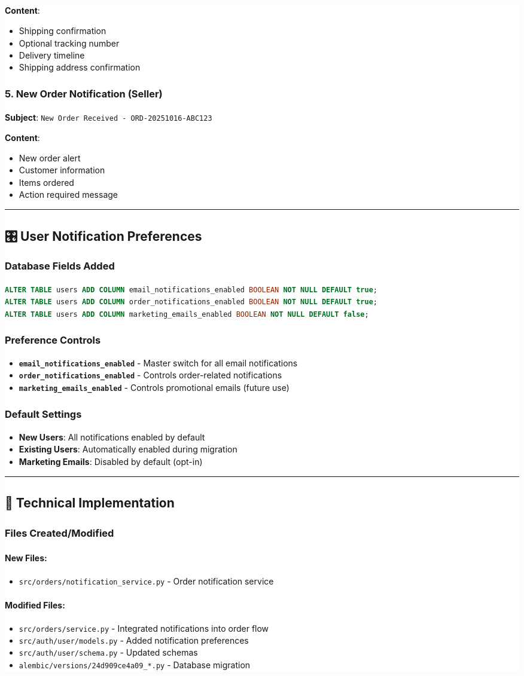 **Content**:
- Shipping confirmation
- Optional tracking number
- Delivery timeline
- Shipping address confirmation

### 5. New Order Notification (Seller)

**Subject**: `New Order Received - ORD-20251016-ABC123`

**Content**:
- New order alert
- Customer information
- Items ordered
- Action required message

---

## 🎛️ User Notification Preferences

### Database Fields Added

```sql
ALTER TABLE users ADD COLUMN email_notifications_enabled BOOLEAN NOT NULL DEFAULT true;
ALTER TABLE users ADD COLUMN order_notifications_enabled BOOLEAN NOT NULL DEFAULT true;
ALTER TABLE users ADD COLUMN marketing_emails_enabled BOOLEAN NOT NULL DEFAULT false;
```

### Preference Controls

- **`email_notifications_enabled`** - Master switch for all email notifications
- **`order_notifications_enabled`** - Controls order-related notifications
- **`marketing_emails_enabled`** - Controls promotional emails (future use)

### Default Settings

- **New Users**: All notifications enabled by default
- **Existing Users**: Automatically enabled during migration
- **Marketing Emails**: Disabled by default (opt-in)

---

## 🔧 Technical Implementation

### Files Created/Modified

#### New Files:
- `src/orders/notification_service.py` - Order notification service

#### Modified Files:
- `src/orders/service.py` - Integrated notifications into order flow
- `src/auth/user/models.py` - Added notification preferences
- `src/auth/user/schema.py` - Updated schemas
- `alembic/versions/24d909ce4a09_*.py` - Database migration
